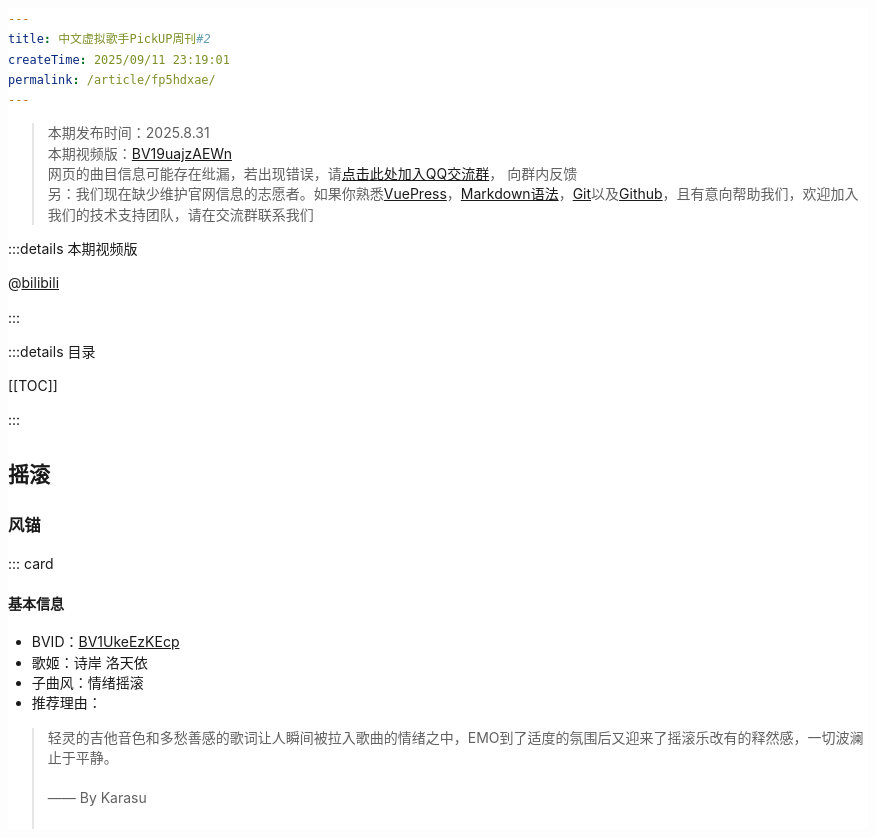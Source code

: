 ```yaml
---
title: 中文虚拟歌手PickUP周刊#2
createTime: 2025/09/11 23:19:01
permalink: /article/fp5hdxae/
---
```




> 本期发布时间：2025.8.31
> <br>
> 本期视频版：[BV19uajzAEWn](https://www.bilibili.com/video/BV19uajzAEWn)
> <br>
> 网页的曲目信息可能存在纰漏，若出现错误，请[点击此处加入QQ交流群](https://qun.qq.com/universal-share/share?ac=1&authKey=tOjD/lt9Hy74A%2BXUlip9xcN/a8HqMaFoy3Hwh5AoF/vLGUAGr8UJUbdu0xpHoGlZ&busi_data=eyJncm91cENvZGUiOiIxMDUxMzk5MDM1IiwidG9rZW4iOiJvWkhNamlTeExtRFQ5WEgxZithZjA3VVZPa0FpSUdZRjJPNGZOSndOdURkS01JaWZaZlYyZUtSVnBJeUdrVEJ0IiwidWluIjoiMzU3NTMzMTA1NSJ9&data=kOJV6u16ABt-CQBjW8cnhjmHiysAqIkEDbgFAI-tqSwnrJFqDVmDZCNPf984NOlZrq9UWCvEuLPINBNAFwH68xLz17ye08PWGwdy3aPF0xA&svctype=5&tempid=h5_group_info)，
> 向群内反馈
> <br>
> 另：我们现在缺少维护官网信息的志愿者。如果你熟悉[VuePress](https://vuepress.vuejs.org/zh/)，[Markdown语法](https://markdown.com.cn/basic-syntax/)，[Git](https://git-scm.com/book/zh/v2)以及[Github](https://Github.com)，且有意向帮助我们，欢迎加入我们的技术支持团队，请在交流群联系我们

:::details 本期视频版 

@[bilibili](BV19uajzAEWn)

:::

:::details 目录

[[TOC]]

:::


## 摇滚

### 风锚
::: card

#### 基本信息

- BVID：[BV1UkeEzKEcp](https://www.bilibili.com/video/BV1UkeEzKEcp/)
- 歌姬：诗岸 洛天依
- 子曲风：情绪摇滚
- 推荐理由：

> 轻灵的吉他音色和多愁善感的歌词让人瞬间被拉入歌曲的情绪之中，EMO到了适度的氛围后又迎来了摇滚乐改有的释然感，一切波澜止于平静。
> <br><br>
> —— By Karasu
> <br><br>
> 
